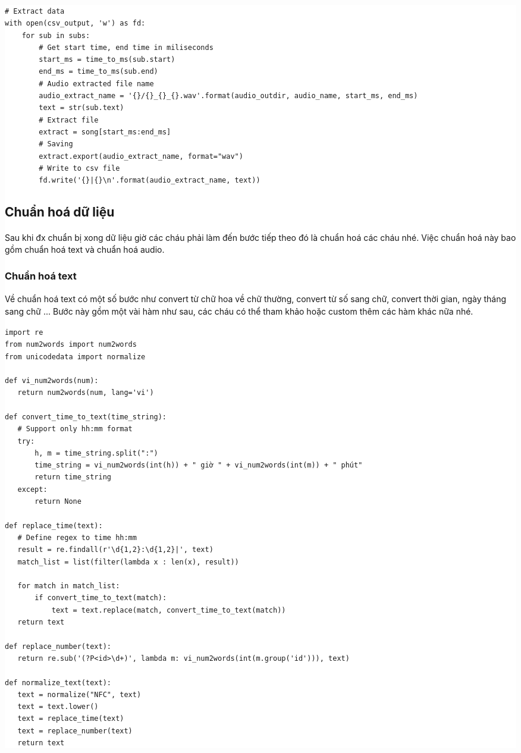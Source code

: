 ```
# Extract data 
with open(csv_output, 'w') as fd:
    for sub in subs:
        # Get start time, end time in miliseconds
        start_ms = time_to_ms(sub.start)
        end_ms = time_to_ms(sub.end)   
        # Audio extracted file name
        audio_extract_name = '{}/{}_{}_{}.wav'.format(audio_outdir, audio_name, start_ms, end_ms)
        text = str(sub.text)
        # Extract file
        extract = song[start_ms:end_ms]
        # Saving 
        extract.export(audio_extract_name, format="wav")
        # Write to csv file
        fd.write('{}|{}\n'.format(audio_extract_name, text))
```

## Chuẩn hoá dữ liệu

Sau khi đx chuẩn bị xong dữ liệu giờ các cháu phải làm đến bước tiếp theo đó là chuẩn hoá các cháu nhé. Việc chuẩn hoá này bao gồm chuẩn hoá text và chuẩn hoá audio.
### Chuẩn hoá text

Về chuẩn hoá text có một số bước như convert từ chữ hoa về chữ thường, convert từ số sang chữ, convert thời gian, ngày tháng sang chữ ... Bước này gồm một vài hàm như sau, các cháu có thể tham khảo hoặc custom thêm các hàm khác nữa nhé.
```
import re 
from num2words import num2words
from unicodedata import normalize

def vi_num2words(num):
   return num2words(num, lang='vi')

def convert_time_to_text(time_string):
   # Support only hh:mm format
   try:
       h, m = time_string.split(":")
       time_string = vi_num2words(int(h)) + " giờ " + vi_num2words(int(m)) + " phút" 
       return time_string
   except:
       return None

def replace_time(text):
   # Define regex to time hh:mm
   result = re.findall(r'\d{1,2}:\d{1,2}|', text)
   match_list = list(filter(lambda x : len(x), result))

   for match in match_list:
       if convert_time_to_text(match):
           text = text.replace(match, convert_time_to_text(match))
   return text

def replace_number(text):
   return re.sub('(?P<id>\d+)', lambda m: vi_num2words(int(m.group('id'))), text)

def normalize_text(text):
   text = normalize("NFC", text)
   text = text.lower()
   text = replace_time(text)
   text = replace_number(text)
   return text
```